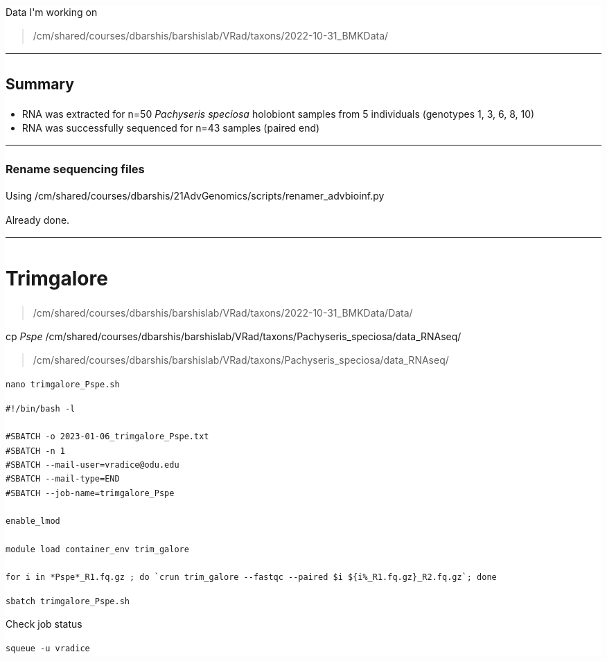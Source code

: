 Data I'm working on
> /cm/shared/courses/dbarshis/barshislab/VRad/taxons/2022-10-31_BMKData/

--------------------------------------------------------------------------------------------

## Summary

- RNA was extracted for n=50 *Pachyseris speciosa* holobiont samples from 5 individuals (genotypes 1, 3, 6, 8, 10)
- RNA was successfully sequenced for n=43 samples (paired end)

--------------------------------------------------------------------------------------------

### Rename sequencing files

Using /cm/shared/courses/dbarshis/21AdvGenomics/scripts/renamer_advbioinf.py

Already done.

--------------------------------------------------------------------------------------------

# Trimgalore

> /cm/shared/courses/dbarshis/barshislab/VRad/taxons/2022-10-31_BMKData/Data/

cp *_Pspe_* /cm/shared/courses/dbarshis/barshislab/VRad/taxons/Pachyseris_speciosa/data_RNAseq/

> /cm/shared/courses/dbarshis/barshislab/VRad/taxons/Pachyseris_speciosa/data_RNAseq/

```
nano trimgalore_Pspe.sh
```

```
#!/bin/bash -l

#SBATCH -o 2023-01-06_trimgalore_Pspe.txt
#SBATCH -n 1
#SBATCH --mail-user=vradice@odu.edu
#SBATCH --mail-type=END
#SBATCH --job-name=trimgalore_Pspe

enable_lmod

module load container_env trim_galore

for i in *Pspe*_R1.fq.gz ; do `crun trim_galore --fastqc --paired $i ${i%_R1.fq.gz}_R2.fq.gz`; done
```

```
sbatch trimgalore_Pspe.sh
```

Check job status
```
squeue -u vradice
```
